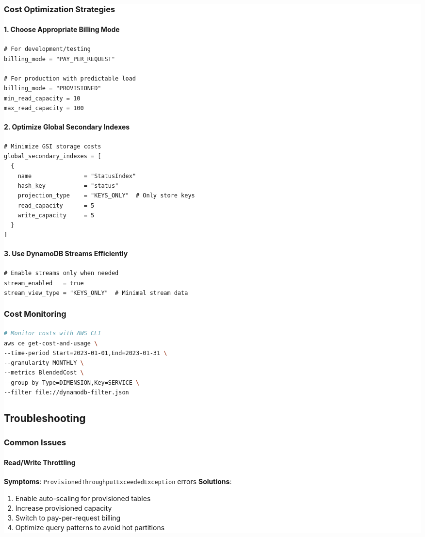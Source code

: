 ### Cost Optimization Strategies

#### 1. Choose Appropriate Billing Mode
```hcl
# For development/testing
billing_mode = "PAY_PER_REQUEST"

# For production with predictable load
billing_mode = "PROVISIONED"
min_read_capacity = 10
max_read_capacity = 100
```

#### 2. Optimize Global Secondary Indexes
```hcl
# Minimize GSI storage costs
global_secondary_indexes = [
  {
    name               = "StatusIndex"
    hash_key           = "status"
    projection_type    = "KEYS_ONLY"  # Only store keys
    read_capacity      = 5
    write_capacity     = 5
  }
]
```

#### 3. Use DynamoDB Streams Efficiently
```hcl
# Enable streams only when needed
stream_enabled   = true
stream_view_type = "KEYS_ONLY"  # Minimal stream data
```

### Cost Monitoring
   ```bash
# Monitor costs with AWS CLI
aws ce get-cost-and-usage \
  --time-period Start=2023-01-01,End=2023-01-31 \
  --granularity MONTHLY \
  --metrics BlendedCost \
  --group-by Type=DIMENSION,Key=SERVICE \
  --filter file://dynamodb-filter.json
```

## Troubleshooting

### Common Issues

#### Read/Write Throttling
**Symptoms**: `ProvisionedThroughputExceededException` errors
**Solutions**:
1. Enable auto-scaling for provisioned tables
2. Increase provisioned capacity
3. Switch to pay-per-request billing
4. Optimize query patterns to avoid hot partitions
